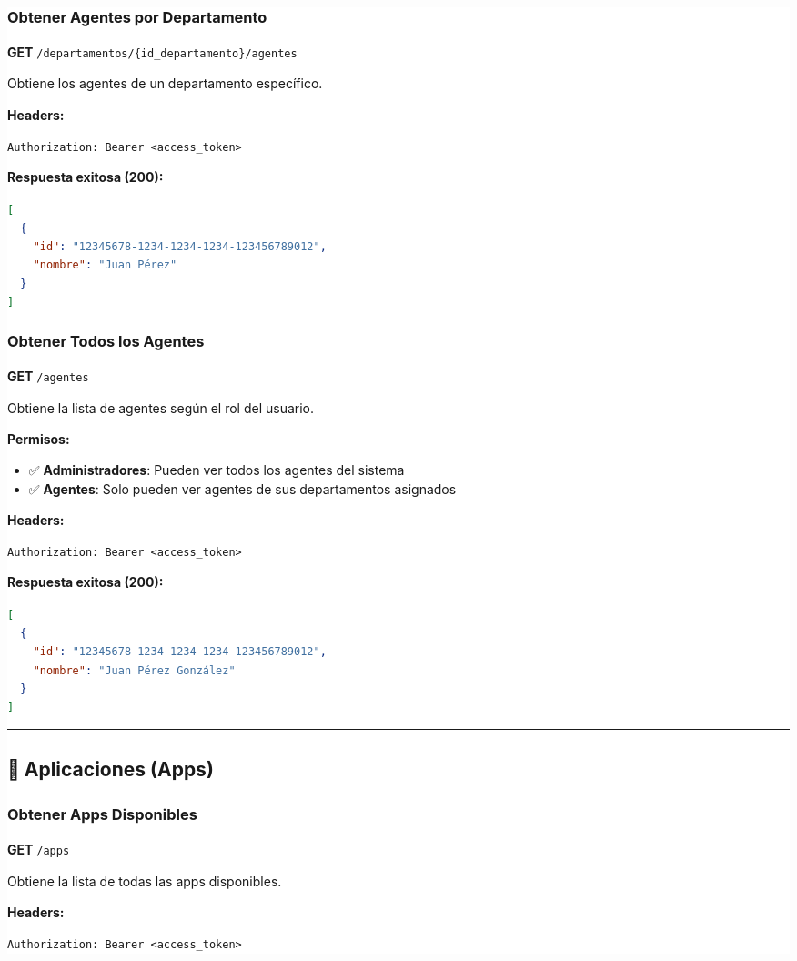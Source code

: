 ### Obtener Agentes por Departamento
**GET** `/departamentos/{id_departamento}/agentes`

Obtiene los agentes de un departamento específico.

**Headers:**
```
Authorization: Bearer <access_token>
```

**Respuesta exitosa (200):**
```json
[
  {
    "id": "12345678-1234-1234-1234-123456789012",
    "nombre": "Juan Pérez"
  }
]
```

### Obtener Todos los Agentes
**GET** `/agentes`

Obtiene la lista de agentes según el rol del usuario.

**Permisos:**
- ✅ **Administradores**: Pueden ver todos los agentes del sistema
- ✅ **Agentes**: Solo pueden ver agentes de sus departamentos asignados

**Headers:**
```
Authorization: Bearer <access_token>
```

**Respuesta exitosa (200):**
```json
[
  {
    "id": "12345678-1234-1234-1234-123456789012",
    "nombre": "Juan Pérez González"
  }
]
```

---

## 📱 Aplicaciones (Apps)

### Obtener Apps Disponibles
**GET** `/apps`

Obtiene la lista de todas las apps disponibles.

**Headers:**
```
Authorization: Bearer <access_token>
```
